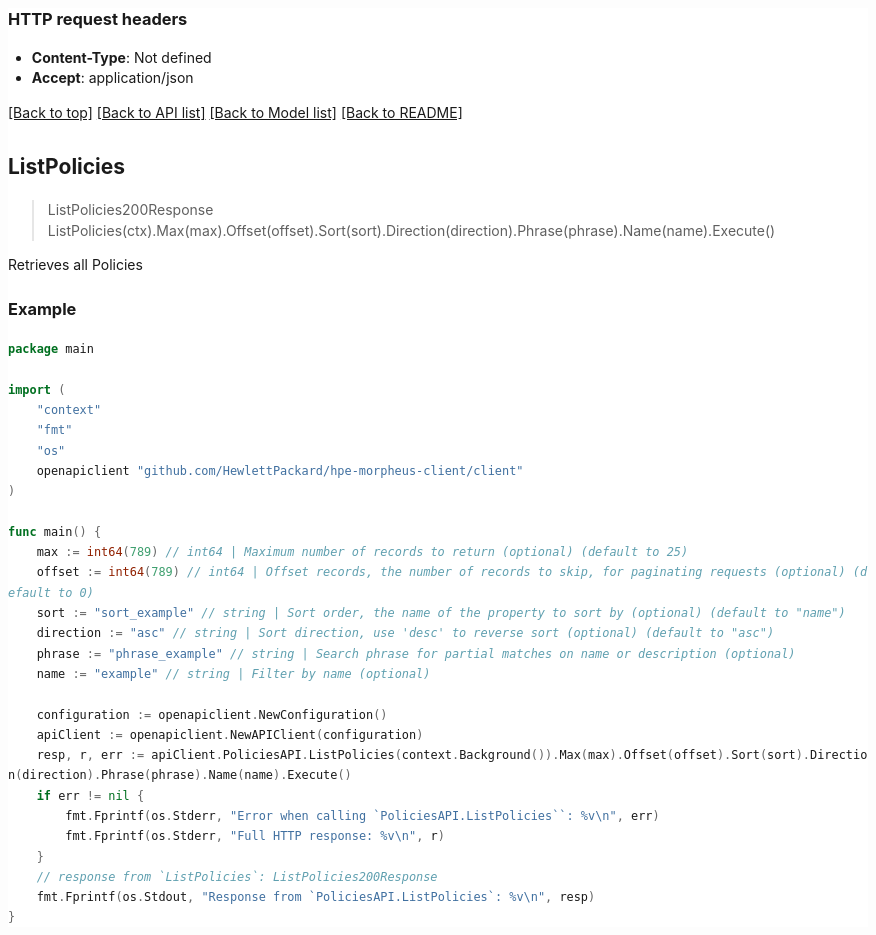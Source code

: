 ### HTTP request headers

- **Content-Type**: Not defined
- **Accept**: application/json

[[Back to top]](#) [[Back to API list]](../README.md#documentation-for-api-endpoints)
[[Back to Model list]](../README.md#documentation-for-models)
[[Back to README]](../README.md)


## ListPolicies

> ListPolicies200Response ListPolicies(ctx).Max(max).Offset(offset).Sort(sort).Direction(direction).Phrase(phrase).Name(name).Execute()

Retrieves all Policies



### Example

```go
package main

import (
	"context"
	"fmt"
	"os"
	openapiclient "github.com/HewlettPackard/hpe-morpheus-client/client"
)

func main() {
	max := int64(789) // int64 | Maximum number of records to return (optional) (default to 25)
	offset := int64(789) // int64 | Offset records, the number of records to skip, for paginating requests (optional) (default to 0)
	sort := "sort_example" // string | Sort order, the name of the property to sort by (optional) (default to "name")
	direction := "asc" // string | Sort direction, use 'desc' to reverse sort (optional) (default to "asc")
	phrase := "phrase_example" // string | Search phrase for partial matches on name or description (optional)
	name := "example" // string | Filter by name (optional)

	configuration := openapiclient.NewConfiguration()
	apiClient := openapiclient.NewAPIClient(configuration)
	resp, r, err := apiClient.PoliciesAPI.ListPolicies(context.Background()).Max(max).Offset(offset).Sort(sort).Direction(direction).Phrase(phrase).Name(name).Execute()
	if err != nil {
		fmt.Fprintf(os.Stderr, "Error when calling `PoliciesAPI.ListPolicies``: %v\n", err)
		fmt.Fprintf(os.Stderr, "Full HTTP response: %v\n", r)
	}
	// response from `ListPolicies`: ListPolicies200Response
	fmt.Fprintf(os.Stdout, "Response from `PoliciesAPI.ListPolicies`: %v\n", resp)
}
```

